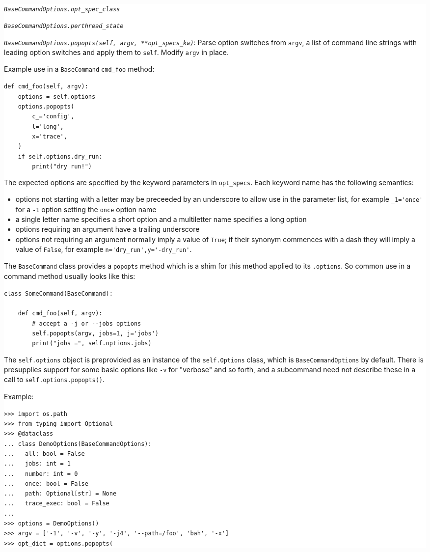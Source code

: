 *`BaseCommandOptions.opt_spec_class`*

*`BaseCommandOptions.perthread_state`*

*`BaseCommandOptions.popopts(self, argv, **opt_specs_kw)`*:
Parse option switches from `argv`, a list of command line strings
with leading option switches and apply them to `self`.
Modify `argv` in place.

Example use in a `BaseCommand` `cmd_foo` method:

    def cmd_foo(self, argv):
        options = self.options
        options.popopts(
            c_='config',
            l='long',
            x='trace',
        )
        if self.options.dry_run:
            print("dry run!")

The expected options are specified by the keyword parameters
in `opt_specs`.
Each keyword name has the following semantics:
* options not starting with a letter may be preceeded by an underscore
  to allow use in the parameter list, for example `_1='once'`
  for a `-1` option setting the `once` option name
* a single letter name specifies a short option
  and a multiletter name specifies a long option
* options requiring an argument have a trailing underscore
* options not requiring an argument normally imply a value
  of `True`; if their synonym commences with a dash they will
  imply a value of `False`, for example `n='dry_run',y='-dry_run'`.

The `BaseCommand` class provides a `popopts` method
which is a shim for this method applied to its `.options`.
So common use in a command method usually looks like this:

    class SomeCommand(BaseCommand):

        def cmd_foo(self, argv):
            # accept a -j or --jobs options
            self.popopts(argv, jobs=1, j='jobs')
            print("jobs =", self.options.jobs)

The `self.options` object is preprovided as an instance of
the `self.Options` class, which is `BaseCommandOptions` by
default. There is presupplies support for some basic options
like `-v` for "verbose" and so forth, and a subcommand
need not describe these in a call to `self.options.popopts()`.

Example:

    >>> import os.path
    >>> from typing import Optional
    >>> @dataclass
    ... class DemoOptions(BaseCommandOptions):
    ...   all: bool = False
    ...   jobs: int = 1
    ...   number: int = 0
    ...   once: bool = False
    ...   path: Optional[str] = None
    ...   trace_exec: bool = False
    ...
    >>> options = DemoOptions()
    >>> argv = ['-1', '-v', '-y', '-j4', '--path=/foo', 'bah', '-x']
    >>> opt_dict = options.popopts(